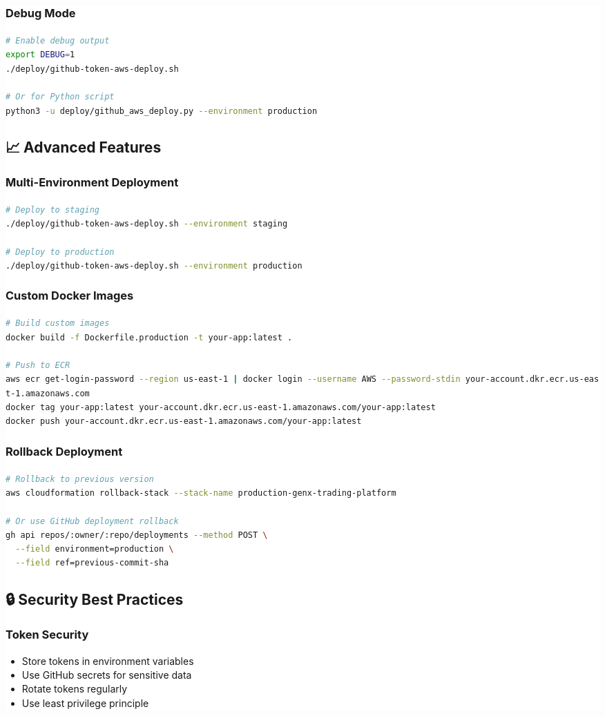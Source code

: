 ### Debug Mode
```bash
# Enable debug output
export DEBUG=1
./deploy/github-token-aws-deploy.sh

# Or for Python script
python3 -u deploy/github_aws_deploy.py --environment production
```

## 📈 Advanced Features

### Multi-Environment Deployment
```bash
# Deploy to staging
./deploy/github-token-aws-deploy.sh --environment staging

# Deploy to production
./deploy/github-token-aws-deploy.sh --environment production
```

### Custom Docker Images
```bash
# Build custom images
docker build -f Dockerfile.production -t your-app:latest .

# Push to ECR
aws ecr get-login-password --region us-east-1 | docker login --username AWS --password-stdin your-account.dkr.ecr.us-east-1.amazonaws.com
docker tag your-app:latest your-account.dkr.ecr.us-east-1.amazonaws.com/your-app:latest
docker push your-account.dkr.ecr.us-east-1.amazonaws.com/your-app:latest
```

### Rollback Deployment
```bash
# Rollback to previous version
aws cloudformation rollback-stack --stack-name production-genx-trading-platform

# Or use GitHub deployment rollback
gh api repos/:owner/:repo/deployments --method POST \
  --field environment=production \
  --field ref=previous-commit-sha
```

## 🔒 Security Best Practices

### Token Security
- Store tokens in environment variables
- Use GitHub secrets for sensitive data
- Rotate tokens regularly
- Use least privilege principle
